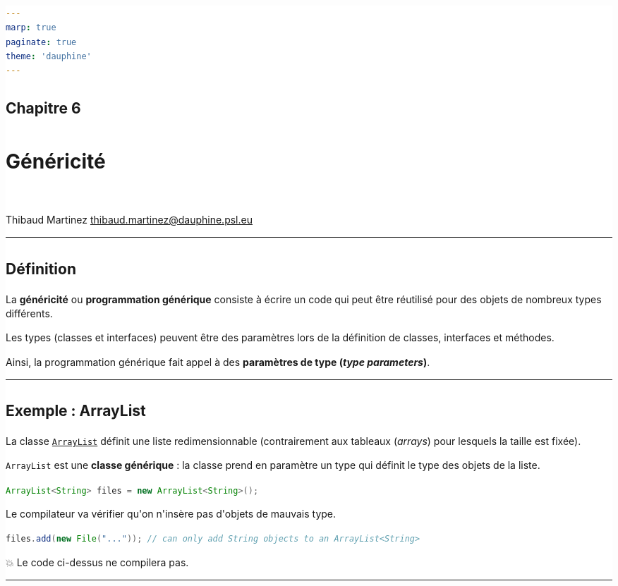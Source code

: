 ```yaml
---
marp: true
paginate: true
theme: 'dauphine'
---
```






## Chapitre 6
# Généricité

<br>

Thibaud Martinez 
thibaud.martinez@dauphine.psl.eu



---

## Définition

La **généricité** ou **programmation générique** consiste à écrire un code qui peut être réutilisé pour des objets de nombreux types différents.

Les types (classes et interfaces) peuvent être des paramètres lors de la définition de classes, interfaces et méthodes.

Ainsi, la programmation générique fait appel à des **paramètres de type (_type parameters_)**.

---

## Exemple : ArrayList

La classe [`ArrayList`](https://docs.oracle.com/en/java/javase/17/docs/api/java.base/java/util/ArrayList.html) définit une liste redimensionnable (contrairement aux tableaux (_arrays_) pour lesquels la taille est fixée).

`ArrayList` est une **classe générique** : la classe prend en paramètre un type qui définit le type des objets de la liste.

```java
ArrayList<String> files = new ArrayList<String>();
```

Le compilateur va vérifier qu'on n'insère pas d'objets de mauvais type.

```java
files.add(new File("...")); // can only add String objects to an ArrayList<String>
```

:boom: Le code ci-dessus ne compilera pas.

---